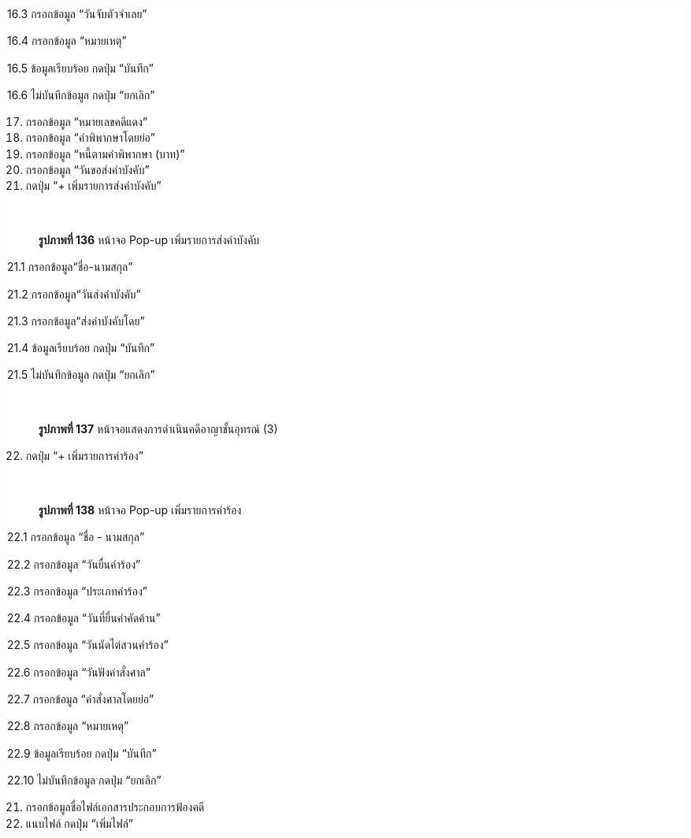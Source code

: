 &#x20;     16.3 กรอกข้อมูล “วันจับตัวจำเลย”

&#x20;     16.4 กรอกข้อมูล “หมายเหตุ”

&#x20;     16.5 ข้อมูลเรียบร้อย กดปุ่ม “บันทึก”

&#x20;     16.6 ไม่บันทึกข้อมูล กดปุ่ม “ยกเลิก”

17. กรอกข้อมูล “หมายเลขคดีแดง”
18. กรอกข้อมูล “คำพิพากษาโดยย่อ”
19. กรอกข้อมูล “หนี้ตามคำพิพากษา (บาท)”
20. กรอกข้อมูล “วันขอส่งคำบังคับ”
21. กดปุ่ม “+ เพิ่มรายการส่งคำบังคับ”

<figure><img src="../.gitbook/assets/NHA_DT1_UM_SP_02_V3.1.0.pdf-image-112.png" alt="" width="232"><figcaption><p><strong>รูปภาพที่ 136</strong> หน้าจอ Pop-up เพิ่มรายการส่งคำบังคับ</p></figcaption></figure>

&#x20;           21.1 กรอกข้อมูล“ชื่อ-นามสกุล”

&#x20;           21.2 กรอกข้อมูล“วันส่งคำบังคับ”

&#x20;           21.3 กรอกข้อมูล“ส่งคำบังคับโดย”

&#x20;           21.4 ข้อมูลเรียบร้อย กดปุ่ม “บันทึก”

&#x20;           21.5 ไม่บันทึกข้อมูล กดปุ่ม “ยกเลิก”

<figure><img src="../.gitbook/assets/NHA_DT1_UM_SP_02_V3.1.0.pdf-image-117.png" alt="" width="563"><figcaption><p><strong>รูปภาพที่ 137</strong> หน้าจอแสดงการดำเนินคดีอาญาชั้นอุทรณ์ (3)</p></figcaption></figure>

22. กดปุ่ม “+ เพิ่มรายการคำร้อง”

<figure><img src="../.gitbook/assets/NHA_DT1_UM_SP_02_V3.1.0.pdf-image-118.png" alt="" width="262"><figcaption><p><strong>รูปภาพที่ 138</strong> หน้าจอ Pop-up เพิ่มรายการคำร้อง</p></figcaption></figure>

&#x20;     22.1 กรอกข้อมูล “ชื่อ - นามสกุล”

&#x20;     22.2 กรอกข้อมูล “วันยื่นคำร้อง”

&#x20;     22.3 กรอกข้อมูล “ประเภทคำร้อง”

&#x20;     22.4 กรอกข้อมูล “วันที่ยื่นคำคัดค้าน”

&#x20;     22.5 กรอกข้อมูล “วันนัดไต่สวนคำร้อง”

&#x20;     22.6 กรอกข้อมูล “วันฟังคำสั่งศาล”

&#x20;     22.7 กรอกข้อมูล “คำสั่งศาลโดยย่อ”

&#x20;     22.8 กรอกข้อมูล “หมายเหตุ”

&#x20;     22.9 ข้อมูลเรียบร้อย กดปุ่ม “บันทึก”

&#x20;     22.10 ไม่บันทึกข้อมูล กดปุ่ม “ยกเลิก”

21. กรอกข้อมูลชื่อไฟล์เอกสารประกอบการฟ้องคดี
22. แนบไฟล์ กดปุ่ม “เพิ่มไฟล์”
